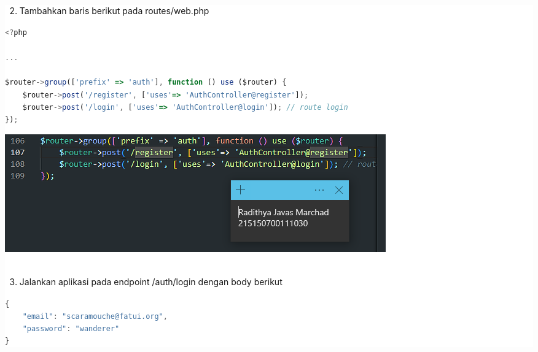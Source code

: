 2. Tambahkan baris berikut pada routes/web.php
```javascript
<?php

...

$router->group(['prefix' => 'auth'], function () use ($router) {
    $router->post('/register', ['uses'=> 'AuthController@register']);
    $router->post('/login', ['uses'=> 'AuthController@login']); // route login
});
```
![Screenshot connection](../Laprak8/2.2.png) <br><br>

3. Jalankan aplikasi pada endpoint /auth/login dengan body berikut
```javascript
{
    "email": "scaramouche@fatui.org",
    "password": "wanderer"
}
```